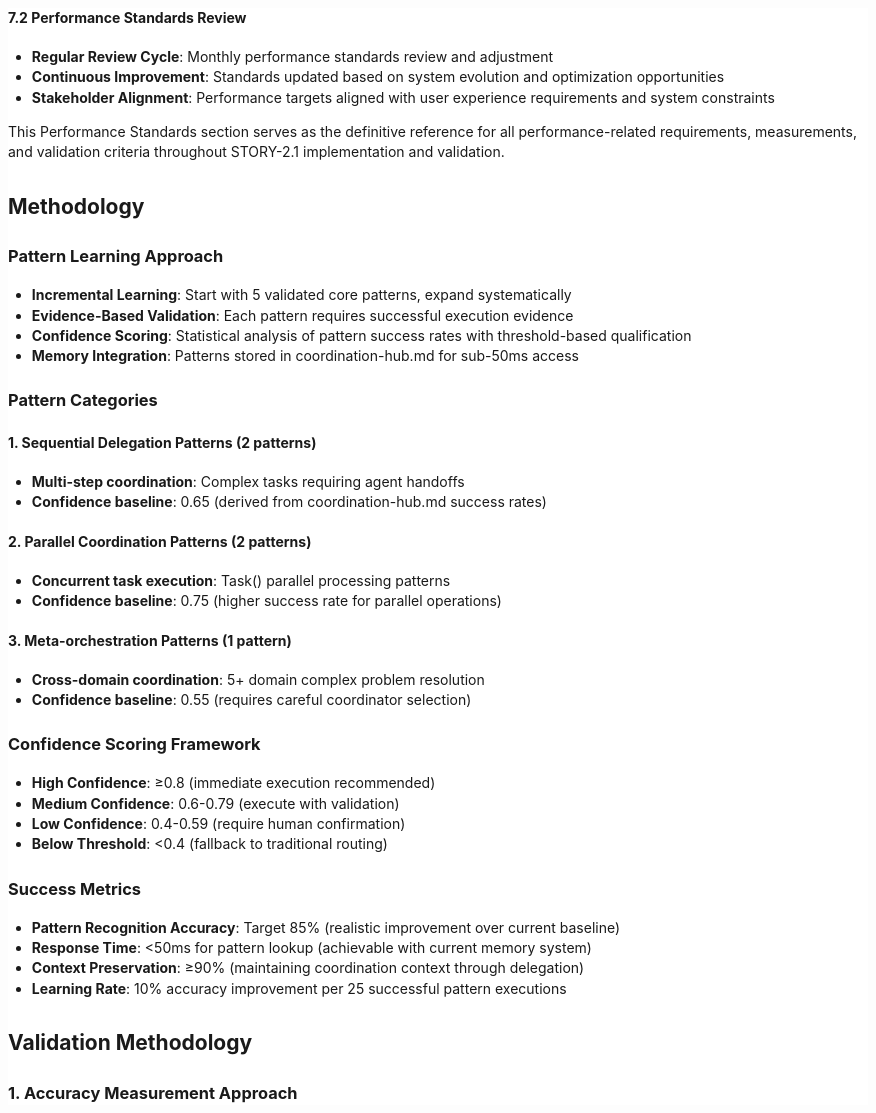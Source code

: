 #### 7.2 Performance Standards Review
- **Regular Review Cycle**: Monthly performance standards review and adjustment
- **Continuous Improvement**: Standards updated based on system evolution and optimization opportunities
- **Stakeholder Alignment**: Performance targets aligned with user experience requirements and system constraints

This Performance Standards section serves as the definitive reference for all performance-related requirements, measurements, and validation criteria throughout STORY-2.1 implementation and validation.

## Methodology

### Pattern Learning Approach
- **Incremental Learning**: Start with 5 validated core patterns, expand systematically
- **Evidence-Based Validation**: Each pattern requires successful execution evidence
- **Confidence Scoring**: Statistical analysis of pattern success rates with threshold-based qualification
- **Memory Integration**: Patterns stored in coordination-hub.md for sub-50ms access

### Pattern Categories

#### 1. Sequential Delegation Patterns (2 patterns)
- **Multi-step coordination**: Complex tasks requiring agent handoffs
- **Confidence baseline**: 0.65 (derived from coordination-hub.md success rates)

#### 2. Parallel Coordination Patterns (2 patterns)
- **Concurrent task execution**: Task() parallel processing patterns
- **Confidence baseline**: 0.75 (higher success rate for parallel operations)

#### 3. Meta-orchestration Patterns (1 pattern)
- **Cross-domain coordination**: 5+ domain complex problem resolution
- **Confidence baseline**: 0.55 (requires careful coordinator selection)

### Confidence Scoring Framework
- **High Confidence**: ≥0.8 (immediate execution recommended)
- **Medium Confidence**: 0.6-0.79 (execute with validation)
- **Low Confidence**: 0.4-0.59 (require human confirmation)
- **Below Threshold**: <0.4 (fallback to traditional routing)

### Success Metrics
- **Pattern Recognition Accuracy**: Target 85% (realistic improvement over current baseline)
- **Response Time**: <50ms for pattern lookup (achievable with current memory system)
- **Context Preservation**: ≥90% (maintaining coordination context through delegation)
- **Learning Rate**: 10% accuracy improvement per 25 successful pattern executions

## Validation Methodology

### 1. Accuracy Measurement Approach
